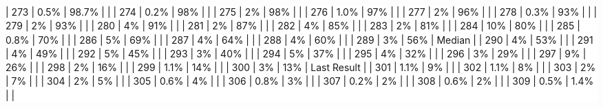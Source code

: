 | 273 | 0.5% | 98.7% |  |
| 274 | 0.2% | 98% |  |
| 275 | 2% | 98% |  |
| 276 | 1.0% | 97% |  |
| 277 | 2% | 96% |  |
| 278 | 0.3% | 93% |  |
| 279 | 2% | 93% |  |
| 280 | 4% | 91% |  |
| 281 | 2% | 87% |  |
| 282 | 4% | 85% |  |
| 283 | 2% | 81% |  |
| 284 | 10% | 80% |  |
| 285 | 0.8% | 70% |  |
| 286 | 5% | 69% |  |
| 287 | 4% | 64% |  |
| 288 | 4% | 60% |  |
| 289 | 3% | 56% | Median |
| 290 | 4% | 53% |  |
| 291 | 4% | 49% |  |
| 292 | 5% | 45% |  |
| 293 | 3% | 40% |  |
| 294 | 5% | 37% |  |
| 295 | 4% | 32% |  |
| 296 | 3% | 29% |  |
| 297 | 9% | 26% |  |
| 298 | 2% | 16% |  |
| 299 | 1.1% | 14% |  |
| 300 | 3% | 13% | Last Result |
| 301 | 1.1% | 9% |  |
| 302 | 1.1% | 8% |  |
| 303 | 2% | 7% |  |
| 304 | 2% | 5% |  |
| 305 | 0.6% | 4% |  |
| 306 | 0.8% | 3% |  |
| 307 | 0.2% | 2% |  |
| 308 | 0.6% | 2% |  |
| 309 | 0.5% | 1.4% |  |